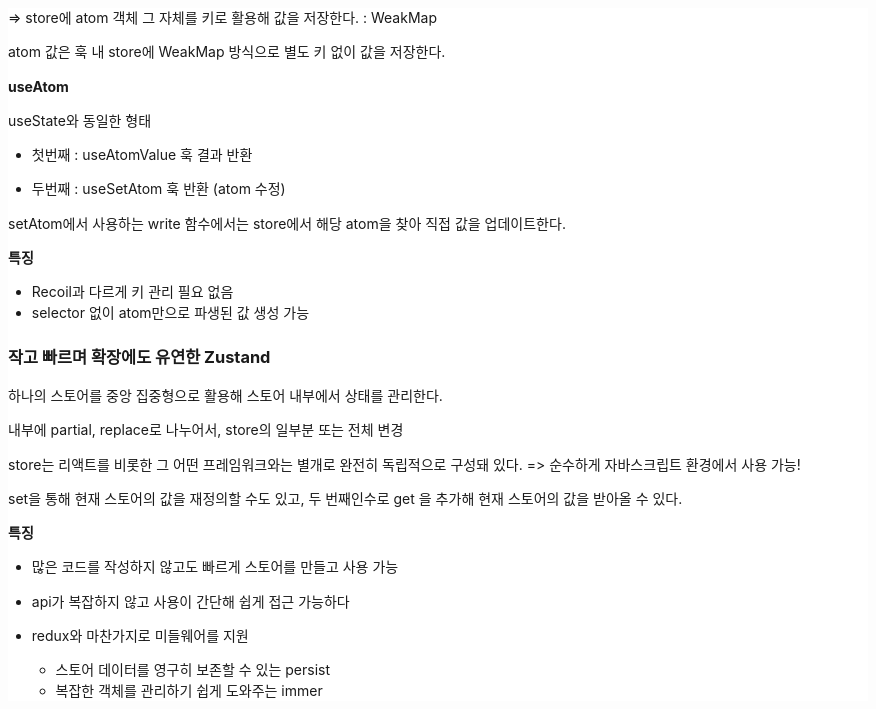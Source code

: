 => store에 atom 객체 그 자체를 키로 활용해 값을 저장한다. : WeakMap

atom 값은 훅 내 store에 WeakMap 방식으로 별도 키 없이 값을 저장한다.

**useAtom**

useState와 동일한 형태

- 첫번째 : useAtomValue 훅 결과 반환

- 두번째 : useSetAtom 훅 반환 (atom 수정)

setAtom에서 사용하는 write 함수에서는 store에서 해당 atom을 찾아 직접 값을 업데이트한다.

**특징**

- Recoil과 다르게 키 관리 필요 없음
- selector 없이 atom만으로 파생된 값 생성 가능

### 작고 빠르며 확장에도 유연한 Zustand

하나의 스토어를 중앙 집중형으로 활용해 스토어 내부에서 상태를 관리한다.

내부에 partial, replace로 나누어서, store의 일부분 또는 전체 변경

store는 리액트를 비롯한 그 어떤 프레임워크와는 별개로 완전히 독립적으로 구성돼 있다. => 순수하게 자바스크립트 환경에서 사용 가능!

set을 통해 현재 스토어의 값을 재정의할 수도 있고, 두 번째인수로 get 을 추가해 현재 스토어의 값을 받아올 수 있다.

**특징**

- 많은 코드를 작성하지 않고도 빠르게 스토어를 만들고 사용 가능

- api가 복잡하지 않고 사용이 간단해 쉽게 접근 가능하다

- redux와 마찬가지로 미들웨어를 지원
  - 스토어 데이터를 영구히 보존할 수 있는 persist
  - 복잡한 객체를 관리하기 쉽게 도와주는 immer
